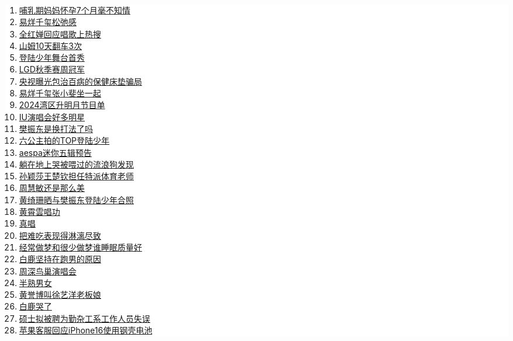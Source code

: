 1. [哺乳期妈妈怀孕7个月毫不知情](https://s.weibo.com//weibo?q=%23%E5%93%BA%E4%B9%B3%E6%9C%9F%E5%A6%88%E5%A6%88%E6%80%80%E5%AD%957%E4%B8%AA%E6%9C%88%E6%AF%AB%E4%B8%8D%E7%9F%A5%E6%83%85%23&t=31&band_rank=13&Refer=top)
1. [易烊千玺松弛感](https://s.weibo.com//weibo?q=%E6%98%93%E7%83%8A%E5%8D%83%E7%8E%BA%E6%9D%BE%E5%BC%9B%E6%84%9F&t=31&band_rank=14&Refer=top)
1. [全红婵回应唱歌上热搜](https://s.weibo.com//weibo?q=%23%E5%85%A8%E7%BA%A2%E5%A9%B5%E5%9B%9E%E5%BA%94%E5%94%B1%E6%AD%8C%E4%B8%8A%E7%83%AD%E6%90%9C%23&t=31&band_rank=15&Refer=top)
1. [山姆10天翻车3次](https://s.weibo.com//weibo?q=%23%E5%B1%B1%E5%A7%8610%E5%A4%A9%E7%BF%BB%E8%BD%A63%E6%AC%A1%23&t=31&band_rank=16&Refer=top)
1. [登陆少年舞台首秀](https://s.weibo.com//weibo?q=%E7%99%BB%E9%99%86%E5%B0%91%E5%B9%B4%E8%88%9E%E5%8F%B0%E9%A6%96%E7%A7%80&t=31&band_rank=17&Refer=top)
1. [LGD秋季赛周冠军](https://s.weibo.com//weibo?q=%23LGD%E7%A7%8B%E5%AD%A3%E8%B5%9B%E5%91%A8%E5%86%A0%E5%86%9B%23&t=31&band_rank=19&Refer=top)
1. [央视曝光包治百病的保健床垫骗局](https://s.weibo.com//weibo?q=%23%E5%A4%AE%E8%A7%86%E6%9B%9D%E5%85%89%E5%8C%85%E6%B2%BB%E7%99%BE%E7%97%85%E7%9A%84%E4%BF%9D%E5%81%A5%E5%BA%8A%E5%9E%AB%E9%AA%97%E5%B1%80%23&t=31&band_rank=20&Refer=top)
1. [易烊千玺张小斐坐一起](https://s.weibo.com//weibo?q=%23%E6%98%93%E7%83%8A%E5%8D%83%E7%8E%BA%E5%BC%A0%E5%B0%8F%E6%96%90%E5%9D%90%E4%B8%80%E8%B5%B7%23&t=31&band_rank=23&Refer=top)
1. [2024湾区升明月节目单](https://s.weibo.com//weibo?q=%232024%E6%B9%BE%E5%8C%BA%E5%8D%87%E6%98%8E%E6%9C%88%E8%8A%82%E7%9B%AE%E5%8D%95%23&t=31&band_rank=24&Refer=top)
1. [IU演唱会好多明星](https://s.weibo.com//weibo?q=%23IU%E6%BC%94%E5%94%B1%E4%BC%9A%E5%A5%BD%E5%A4%9A%E6%98%8E%E6%98%9F%23&t=31&band_rank=25&Refer=top)
1. [樊振东是换打法了吗](https://s.weibo.com//weibo?q=%23%E6%A8%8A%E6%8C%AF%E4%B8%9C%E6%98%AF%E6%8D%A2%E6%89%93%E6%B3%95%E4%BA%86%E5%90%97%23&t=31&band_rank=26&Refer=top)
1. [六公主拍的TOP登陆少年](https://s.weibo.com//weibo?q=%23%E5%85%AD%E5%85%AC%E4%B8%BB%E6%8B%8D%E7%9A%84TOP%E7%99%BB%E9%99%86%E5%B0%91%E5%B9%B4%23&t=31&band_rank=27&Refer=top)
1. [aespa迷你五辑预告](https://s.weibo.com//weibo?q=aespa%E8%BF%B7%E4%BD%A0%E4%BA%94%E8%BE%91%E9%A2%84%E5%91%8A&t=31&band_rank=29&Refer=top)
1. [躺在地上哭被喂过的流浪狗发现](https://s.weibo.com//weibo?q=%E8%BA%BA%E5%9C%A8%E5%9C%B0%E4%B8%8A%E5%93%AD%E8%A2%AB%E5%96%82%E8%BF%87%E7%9A%84%E6%B5%81%E6%B5%AA%E7%8B%97%E5%8F%91%E7%8E%B0&t=31&band_rank=30&Refer=top)
1. [孙颖莎王楚钦担任特派体育老师](https://s.weibo.com//weibo?q=%23%E5%AD%99%E9%A2%96%E8%8E%8E%E7%8E%8B%E6%A5%9A%E9%92%A6%E6%8B%85%E4%BB%BB%E7%89%B9%E6%B4%BE%E4%BD%93%E8%82%B2%E8%80%81%E5%B8%88%23&t=31&band_rank=31&Refer=top)
1. [周慧敏还是那么美](https://s.weibo.com//weibo?q=%E5%91%A8%E6%85%A7%E6%95%8F%E8%BF%98%E6%98%AF%E9%82%A3%E4%B9%88%E7%BE%8E&t=31&band_rank=32&Refer=top)
1. [黄绮珊晒与樊振东登陆少年合照](https://s.weibo.com//weibo?q=%23%E9%BB%84%E7%BB%AE%E7%8F%8A%E6%99%92%E4%B8%8E%E6%A8%8A%E6%8C%AF%E4%B8%9C%E7%99%BB%E9%99%86%E5%B0%91%E5%B9%B4%E5%90%88%E7%85%A7%23&t=31&band_rank=33&Refer=top)
1. [黄霄雲唱功](https://s.weibo.com//weibo?q=%E9%BB%84%E9%9C%84%E9%9B%B2%E5%94%B1%E5%8A%9F&t=31&band_rank=37&Refer=top)
1. [真唱](https://s.weibo.com//weibo?q=%E7%9C%9F%E5%94%B1&t=31&band_rank=38&Refer=top)
1. [把难吃表现得淋漓尽致](https://s.weibo.com//weibo?q=%E6%8A%8A%E9%9A%BE%E5%90%83%E8%A1%A8%E7%8E%B0%E5%BE%97%E6%B7%8B%E6%BC%93%E5%B0%BD%E8%87%B4&t=31&band_rank=39&Refer=top)
1. [经常做梦和很少做梦谁睡眠质量好](https://s.weibo.com//weibo?q=%23%E7%BB%8F%E5%B8%B8%E5%81%9A%E6%A2%A6%E5%92%8C%E5%BE%88%E5%B0%91%E5%81%9A%E6%A2%A6%E8%B0%81%E7%9D%A1%E7%9C%A0%E8%B4%A8%E9%87%8F%E5%A5%BD%23&t=31&band_rank=40&Refer=top)
1. [白鹿坚持在跑男的原因](https://s.weibo.com//weibo?q=%23%E7%99%BD%E9%B9%BF%E5%9D%9A%E6%8C%81%E5%9C%A8%E8%B7%91%E7%94%B7%E7%9A%84%E5%8E%9F%E5%9B%A0%23&t=31&band_rank=41&Refer=top)
1. [周深鸟巢演唱会](https://s.weibo.com//weibo?q=%E5%91%A8%E6%B7%B1%E9%B8%9F%E5%B7%A2%E6%BC%94%E5%94%B1%E4%BC%9A&t=31&band_rank=42&Refer=top)
1. [半熟男女](https://s.weibo.com//weibo?q=%E5%8D%8A%E7%86%9F%E7%94%B7%E5%A5%B3&t=31&band_rank=43&Refer=top)
1. [黄誉博叫徐艺洋老板娘](https://s.weibo.com//weibo?q=%E9%BB%84%E8%AA%89%E5%8D%9A%E5%8F%AB%E5%BE%90%E8%89%BA%E6%B4%8B%E8%80%81%E6%9D%BF%E5%A8%98&t=31&band_rank=44&Refer=top)
1. [白鹿哭了](https://s.weibo.com//weibo?q=%E7%99%BD%E9%B9%BF%E5%93%AD%E4%BA%86&t=31&band_rank=45&Refer=top)
1. [硕士拟被聘为勤杂工系工作人员失误](https://s.weibo.com//weibo?q=%E7%A1%95%E5%A3%AB%E6%8B%9F%E8%A2%AB%E8%81%98%E4%B8%BA%E5%8B%A4%E6%9D%82%E5%B7%A5%E7%B3%BB%E5%B7%A5%E4%BD%9C%E4%BA%BA%E5%91%98%E5%A4%B1%E8%AF%AF&t=31&band_rank=46&Refer=top)
1. [苹果客服回应iPhone16使用钢壳电池](https://s.weibo.com//weibo?q=%23%E8%8B%B9%E6%9E%9C%E5%AE%A2%E6%9C%8D%E5%9B%9E%E5%BA%94iPhone16%E4%BD%BF%E7%94%A8%E9%92%A2%E5%A3%B3%E7%94%B5%E6%B1%A0%23&t=31&band_rank=47&Refer=top)